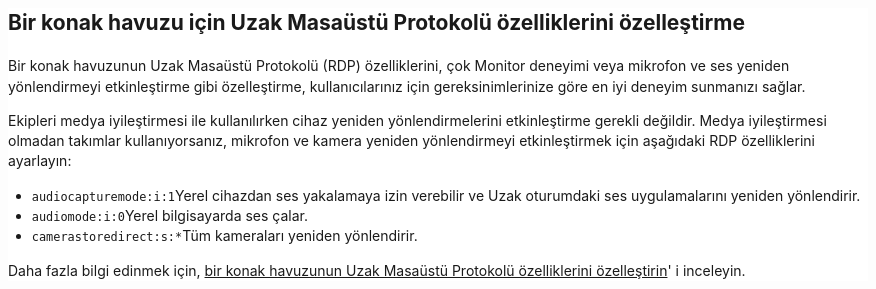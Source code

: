 ## <a name="customize-remote-desktop-protocol-properties-for-a-host-pool"></a>Bir konak havuzu için Uzak Masaüstü Protokolü özelliklerini özelleştirme

Bir konak havuzunun Uzak Masaüstü Protokolü (RDP) özelliklerini, çok Monitor deneyimi veya mikrofon ve ses yeniden yönlendirmeyi etkinleştirme gibi özelleştirme, kullanıcılarınız için gereksinimlerinize göre en iyi deneyim sunmanızı sağlar.

Ekipleri medya iyileştirmesi ile kullanılırken cihaz yeniden yönlendirmelerini etkinleştirme gerekli değildir. Medya iyileştirmesi olmadan takımlar kullanıyorsanız, mikrofon ve kamera yeniden yönlendirmeyi etkinleştirmek için aşağıdaki RDP özelliklerini ayarlayın:

- `audiocapturemode:i:1`Yerel cihazdan ses yakalamaya izin verebilir ve Uzak oturumdaki ses uygulamalarını yeniden yönlendirir.
- `audiomode:i:0`Yerel bilgisayarda ses çalar.
- `camerastoredirect:s:*`Tüm kameraları yeniden yönlendirir.

Daha fazla bilgi edinmek için, [bir konak havuzunun Uzak Masaüstü Protokolü özelliklerini özelleştirin](customize-rdp-properties.md)' i inceleyin.
